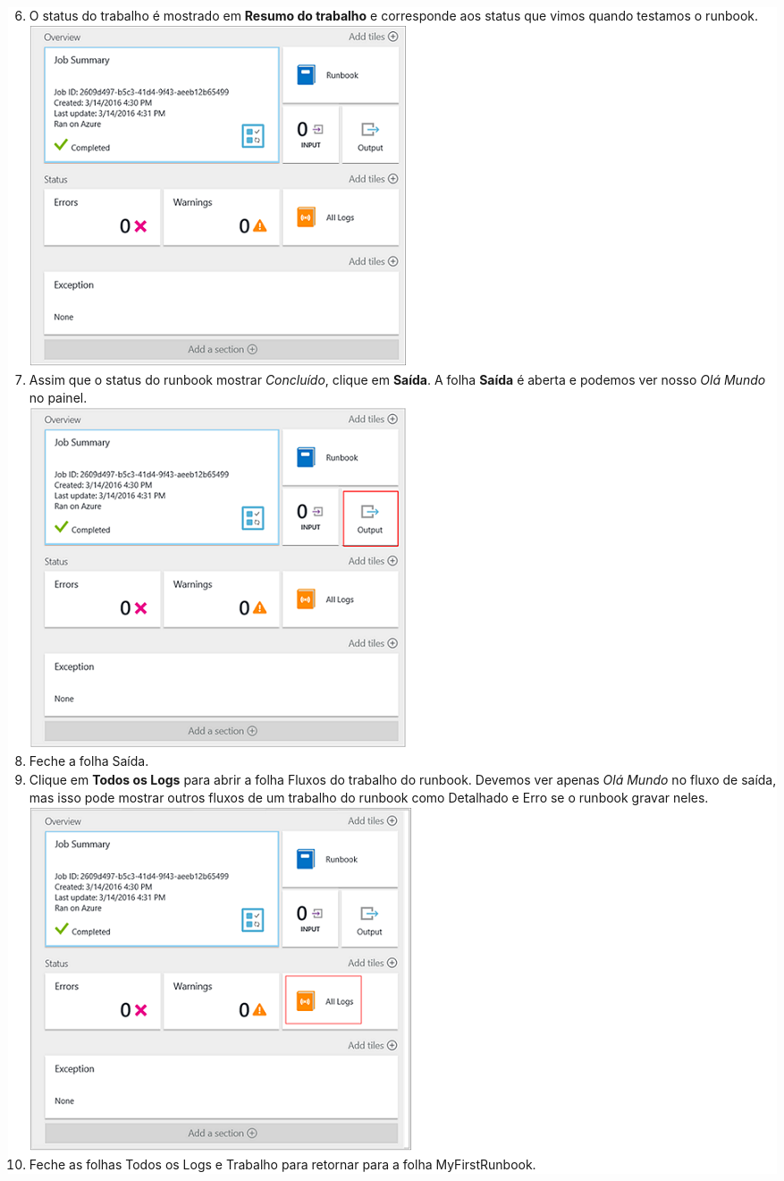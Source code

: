 6. O status do trabalho é mostrado em **Resumo do trabalho** e corresponde aos status que vimos quando testamos o runbook.<br> ![Resumo do trabalho](media/automation-first-runbook-graphical/runbook-job-summary.png)
7. Assim que o status do runbook mostrar *Concluído*, clique em **Saída**. A folha **Saída** é aberta e podemos ver nosso *Olá Mundo* no painel.<br> ![Resumo do trabalho](media/automation-first-runbook-graphical/runbook-job-output.png)  
8. Feche a folha Saída.
9. Clique em **Todos os Logs** para abrir a folha Fluxos do trabalho do runbook.  Devemos ver apenas *Olá Mundo* no fluxo de saída, mas isso pode mostrar outros fluxos de um trabalho do runbook como Detalhado e Erro se o runbook gravar neles.<br> ![Resumo do trabalho](media/automation-first-runbook-graphical/runbook-job-AllLogs.png)
10. Feche as folhas Todos os Logs e Trabalho para retornar para a folha MyFirstRunbook.